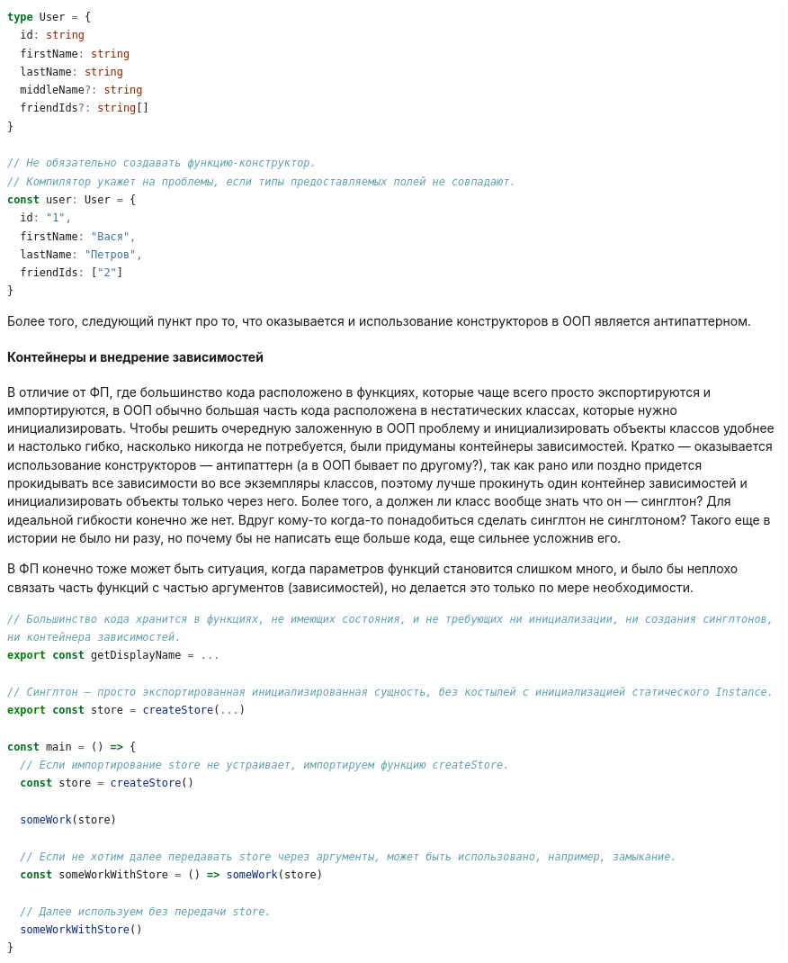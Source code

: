 ```typescript
type User = {
  id: string
  firstName: string
  lastName: string
  middleName?: string
  friendIds?: string[]
}

// Не обязательно создавать функцию-конструктор.
// Компилятор укажет на проблемы, если типы предоставляемых полей не совпадают.
const user: User = {
  id: "1",
  firstName: "Вася",
  lastName: "Петров",
  friendIds: ["2"]
}
```

Более того, следующий пункт про то, что оказывается и использование конструкторов в ООП является антипаттерном.

#### Контейнеры и внедрение зависимостей

В отличие от ФП, где большинство кода расположено в функциях, которые чаще всего просто экспортируются и импортируются, в ООП обычно большая часть кода расположена в нестатических классах, которые нужно инициализировать. Чтобы решить очередную заложенную в ООП проблему и инициализировать объекты классов удобнее и настолько гибко, насколько никогда не потребуется, были придуманы контейнеры зависимостей. Кратко — оказывается использование конструкторов — антипаттерн (а в ООП бывает по другому?), так как рано или поздно придется прокидывать все зависимости во все экземпляры классов, поэтому лучше прокинуть один контейнер зависимостей и инициализировать объекты только через него. Более того, а должен ли класс вообще знать что он — синглтон? Для идеальной гибкости конечно же нет. Вдруг кому-то когда-то понадобиться сделать синглтон не синглтоном? Такого еще в истории не было ни разу, но почему бы не написать еще больше кода, еще сильнее усложнив его.

В ФП конечно тоже может быть ситуация, когда параметров функций становится слишком много, и было бы неплохо связать часть функций с частью аргументов (зависимостей), но делается это только по мере необходимости.

```typescript
// Большинство кода хранится в функциях, не имеющих состояния, и не требующих ни инициализации, ни создания синглтонов, ни контейнера зависимостей.
export const getDisplayName = ...

// Синглтон — просто экспортированная инициализированная сущность, без костылей с инициализацией статического Instance.
export const store = createStore(...)

const main = () => {
  // Если импортирование store не устраивает, импортируем функцию createStore.
  const store = createStore()

  someWork(store)
  
  // Если не хотим далее передавать store через аргументы, может быть использовано, например, замыкание.
  const someWorkWithStore = () => someWork(store)
  
  // Далее используем без передачи store.
  someWorkWithStore()
}
```
